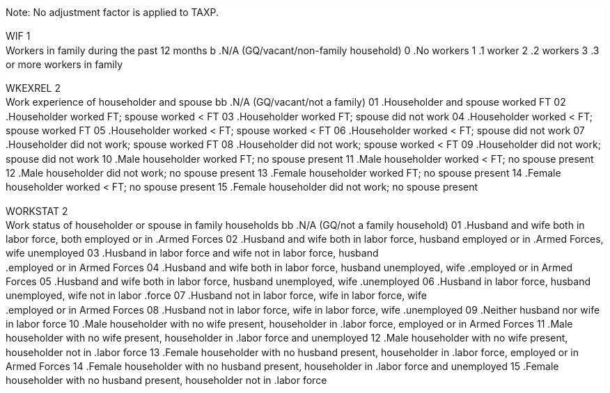 Note: No adjustment factor is applied to TAXP.

WIF        1      
    Workers in family during the past 12 months
           b .N/A (GQ/vacant/non-family household)
           0 .No workers
           1 .1 worker
           2 .2 workers
           3 .3 or more workers in family

WKEXREL    2      
    Work experience of householder and spouse
           bb .N/A (GQ/vacant/not a family)
           01 .Householder and spouse worked FT
           02 .Householder worked FT; spouse worked < FT
           03 .Householder worked FT; spouse did not work
           04 .Householder worked < FT; spouse worked FT
           05 .Householder worked < FT; spouse worked < FT
           06 .Householder worked < FT; spouse did not work
           07 .Householder did not work; spouse worked FT
           08 .Householder did not work; spouse worked < FT
           09 .Householder did not work; spouse did not work
           10 .Male householder worked FT; no spouse present
           11 .Male householder worked < FT; no spouse present
           12 .Male householder did not work; no spouse present
           13 .Female householder worked FT; no spouse present
           14 .Female householder worked < FT; no spouse present
           15 .Female householder did not work; no spouse present

WORKSTAT   2      
    Work status of householder or spouse in family households
           bb .N/A (GQ/not a family household)
           01 .Husband and wife both in labor force, both employed or in 
              .Armed Forces
           02 .Husband and wife both in labor force, husband employed or in 
              .Armed Forces, wife unemployed
           03 .Husband in labor force and wife not in labor force, husband     
              .employed or in Armed Forces 
           04 .Husband and wife both in labor force, husband unemployed, wife
              .employed or in Armed Forces 
           05 .Husband and wife both in labor force, husband unemployed, wife
              .unemployed
           06 .Husband in labor force, husband unemployed, wife not in labor
              .force
           07 .Husband not in labor force, wife in labor force, wife       
              .employed or in Armed Forces
           08 .Husband not in labor force, wife in labor force, wife 
              .unemployed
           09 .Neither husband nor wife in labor force
           10 .Male householder with no wife present, householder in 
              .labor force, employed or in Armed Forces
           11 .Male householder with no wife present, householder in
              .labor force and unemployed
           12 .Male householder with no wife present, householder not in 
              .labor force
           13 .Female householder with no husband present, householder in 
              .labor force, employed or in Armed Forces
           14 .Female householder with no husband present, householder in
              .labor force and unemployed
           15 .Female householder with no husband present, householder not in 
              .labor force
